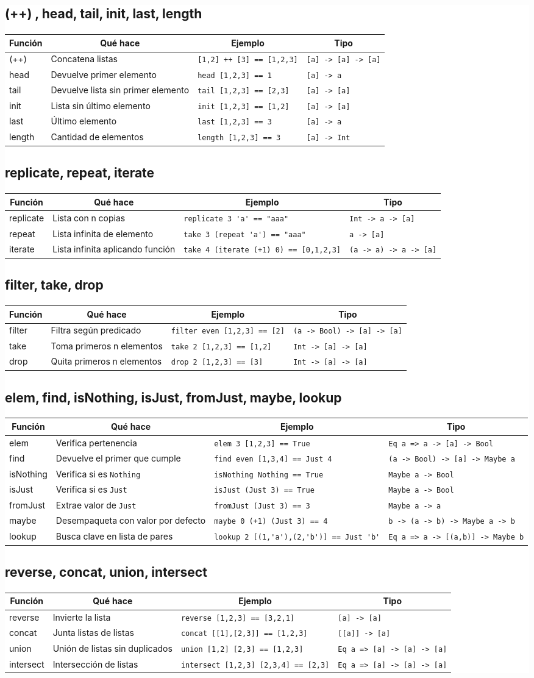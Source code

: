 ## (++) , head, tail, init, last, length
| Función | Qué hace                           | Ejemplo                   | Tipo                |
| ------- | ---------------------------------- | ------------------------- | ------------------- |
| (++)    | Concatena listas                   | `[1,2] ++ [3] == [1,2,3]` | `[a] -> [a] -> [a]` |
| head    | Devuelve primer elemento           | `head [1,2,3] == 1`       | `[a] -> a`          |
| tail    | Devuelve lista sin primer elemento | `tail [1,2,3] == [2,3]`   | `[a] -> [a]`        |
| init    | Lista sin último elemento          | `init [1,2,3] == [1,2]`   | `[a] -> [a]`        |
| last    | Último elemento                    | `last [1,2,3] == 3`       | `[a] -> a`          |
| length  | Cantidad de elementos              | `length [1,2,3] == 3`     | `[a] -> Int`        |

## replicate, repeat, iterate
| Función   | Qué hace                         | Ejemplo                                | Tipo                   |
| --------- | -------------------------------- | -------------------------------------- | ---------------------- |
| replicate | Lista con n copias               | `replicate 3 'a' == "aaa"`             | `Int -> a -> [a]`      |
| repeat    | Lista infinita de elemento       | `take 3 (repeat 'a') == "aaa"`         | `a -> [a]`             |
| iterate   | Lista infinita aplicando función | `take 4 (iterate (+1) 0) == [0,1,2,3]` | `(a -> a) -> a -> [a]` |

## filter, take, drop
| Función | Qué hace                   | Ejemplo                      | Tipo                        |
| ------- | -------------------------- | ---------------------------- | --------------------------- |
| filter  | Filtra según predicado     | `filter even [1,2,3] == [2]` | `(a -> Bool) -> [a] -> [a]` |
| take    | Toma primeros n elementos  | `take 2 [1,2,3] == [1,2]`    | `Int -> [a] -> [a]`         |
| drop    | Quita primeros n elementos | `drop 2 [1,2,3] == [3]`      | `Int -> [a] -> [a]`         |

##  elem, find, isNothing, isJust, fromJust, maybe, lookup
| Función   | Qué hace                           | Ejemplo                                  | Tipo                              |
| --------- | ---------------------------------- | ---------------------------------------- | --------------------------------- |
| elem      | Verifica pertenencia               | `elem 3 [1,2,3] == True`                 | `Eq a => a -> [a] -> Bool`        |
| find      | Devuelve el primer que cumple      | `find even [1,3,4] == Just 4`            | `(a -> Bool) -> [a] -> Maybe a`   |
| isNothing | Verifica si es `Nothing`           | `isNothing Nothing == True`              | `Maybe a -> Bool`                 |
| isJust    | Verifica si es `Just`              | `isJust (Just 3) == True`                | `Maybe a -> Bool`                 |
| fromJust  | Extrae valor de `Just`             | `fromJust (Just 3) == 3`                 | `Maybe a -> a`                    |
| maybe     | Desempaqueta con valor por defecto | `maybe 0 (+1) (Just 3) == 4`             | `b -> (a -> b) -> Maybe a -> b`   |
| lookup    | Busca clave en lista de pares      | `lookup 2 [(1,'a'),(2,'b')] == Just 'b'` | `Eq a => a -> [(a,b)] -> Maybe b` |

## reverse, concat, union, intersect
| Función   | Qué hace                       | Ejemplo                              | Tipo                        |
| --------- | ------------------------------ | ------------------------------------ | --------------------------- |
| reverse   | Invierte la lista              | `reverse [1,2,3] == [3,2,1]`         | `[a] -> [a]`                |
| concat    | Junta listas de listas         | `concat [[1],[2,3]] == [1,2,3]`      | `[[a]] -> [a]`              |
| union     | Unión de listas sin duplicados | `union [1,2] [2,3] == [1,2,3]`       | `Eq a => [a] -> [a] -> [a]` |
| intersect | Intersección de listas         | `intersect [1,2,3] [2,3,4] == [2,3]` | `Eq a => [a] -> [a] -> [a]` |
